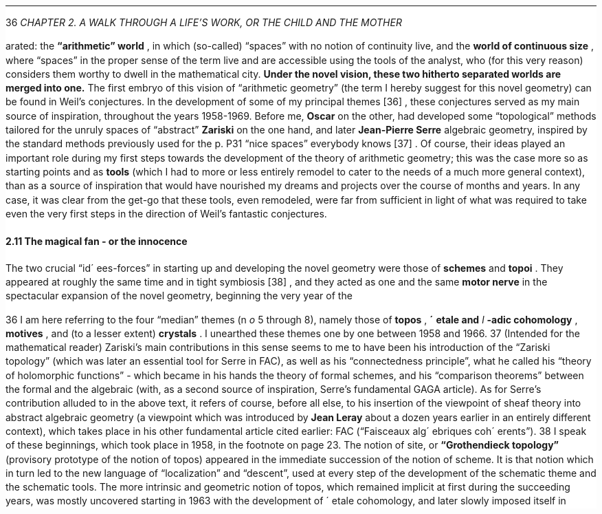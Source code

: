 
-----

36 _CHAPTER 2. A WALK THROUGH A LIFE’S WORK, OR THE CHILD AND THE MOTHER_

arated: the **“arithmetic” world** , in which (so-called) “spaces” with no notion
of continuity live, and the **world of continuous size** , where “spaces” in the
proper sense of the term live and are accessible using the tools of the analyst,
who (for this very reason) considers them worthy to dwell in the mathematical
city. **Under the novel vision, these two hitherto separated worlds are**
**merged into one.**
The first embryo of this vision of “arithmetic geometry” (the term I hereby
suggest for this novel geometry) can be found in Weil’s conjectures. In the
development of some of my principal themes [36] , these conjectures served as my
main source of inspiration, throughout the years 1958-1969. Before me, **Oscar**
on the other, had developed some “topological” methods tailored for the unruly spaces of “abstract” **Zariski** on the one hand, and later **Jean-Pierre Serre**
algebraic geometry, inspired by the standard methods previously used for the
p. P31 “nice spaces” everybody knows [37] .
Of course, their ideas played an important role during my first steps towards
the development of the theory of arithmetic geometry; this was the case more
so as starting points and as **tools** (which I had to more or less entirely remodel
to cater to the needs of a much more general context), than as a source of
inspiration that would have nourished my dreams and projects over the course
of months and years. In any case, it was clear from the get-go that these tools,
even remodeled, were far from sufficient in light of what was required to take
even the very first steps in the direction of Weil’s fantastic conjectures.

#### 2.11 The magical fan - or the innocence

The two crucial “id´ ees-forces” in starting up and developing the novel geometry
were those of **schemes** and **topoi** . They appeared at roughly the same time
and in tight symbiosis [38] , and they acted as one and the same **motor nerve** in
the spectacular expansion of the novel geometry, beginning the very year of the

36 I am here referring to the four “median” themes (n _o_ 5 through 8), namely those of **topos** ,
**´** **etale and** _l_ **-adic cohomology** , **motives** , and (to a lesser extent) **crystals** . I unearthed
these themes one by one between 1958 and 1966.
37 (Intended for the mathematical reader) Zariski’s main contributions in this sense seems
to me to have been his introduction of the “Zariski topology” (which was later an essential
tool for Serre in FAC), as well as his “connectedness principle”, what he called his “theory
of holomorphic functions” - which became in his hands the theory of formal schemes, and
his “comparison theorems” between the formal and the algebraic (with, as a second source
of inspiration, Serre’s fundamental GAGA article). As for Serre’s contribution alluded to in
the above text, it refers of course, before all else, to his insertion of the viewpoint of sheaf
theory into abstract algebraic geometry (a viewpoint which was introduced by **Jean Leray**
about a dozen years earlier in an entirely different context), which takes place in his other
fundamental article cited earlier: FAC (“Faisceaux alg´ ebriques coh´ erents”).
38 I speak of these beginnings, which took place in 1958, in the footnote on page 23. The
notion of site, or **“Grothendieck topology”** (provisory prototype of the notion of topos)
appeared in the immediate succession of the notion of scheme. It is that notion which in turn
led to the new language of “localization” and “descent”, used at every step of the development
of the schematic theme and the schematic tools. The more intrinsic and geometric notion of
topos, which remained implicit at first during the succeeding years, was mostly uncovered
starting in 1963 with the development of ´ etale cohomology, and later slowly imposed itself in
